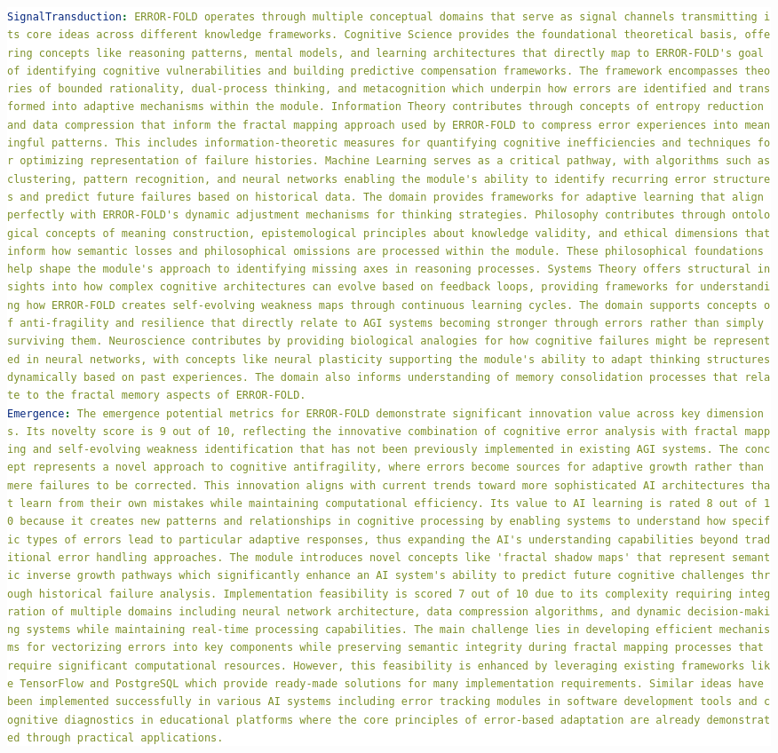 ```yaml
SignalTransduction: ERROR-FOLD operates through multiple conceptual domains that serve as signal channels transmitting its core ideas across different knowledge frameworks. Cognitive Science provides the foundational theoretical basis, offering concepts like reasoning patterns, mental models, and learning architectures that directly map to ERROR-FOLD's goal of identifying cognitive vulnerabilities and building predictive compensation frameworks. The framework encompasses theories of bounded rationality, dual-process thinking, and metacognition which underpin how errors are identified and transformed into adaptive mechanisms within the module. Information Theory contributes through concepts of entropy reduction and data compression that inform the fractal mapping approach used by ERROR-FOLD to compress error experiences into meaningful patterns. This includes information-theoretic measures for quantifying cognitive inefficiencies and techniques for optimizing representation of failure histories. Machine Learning serves as a critical pathway, with algorithms such as clustering, pattern recognition, and neural networks enabling the module's ability to identify recurring error structures and predict future failures based on historical data. The domain provides frameworks for adaptive learning that align perfectly with ERROR-FOLD's dynamic adjustment mechanisms for thinking strategies. Philosophy contributes through ontological concepts of meaning construction, epistemological principles about knowledge validity, and ethical dimensions that inform how semantic losses and philosophical omissions are processed within the module. These philosophical foundations help shape the module's approach to identifying missing axes in reasoning processes. Systems Theory offers structural insights into how complex cognitive architectures can evolve based on feedback loops, providing frameworks for understanding how ERROR-FOLD creates self-evolving weakness maps through continuous learning cycles. The domain supports concepts of anti-fragility and resilience that directly relate to AGI systems becoming stronger through errors rather than simply surviving them. Neuroscience contributes by providing biological analogies for how cognitive failures might be represented in neural networks, with concepts like neural plasticity supporting the module's ability to adapt thinking structures dynamically based on past experiences. The domain also informs understanding of memory consolidation processes that relate to the fractal memory aspects of ERROR-FOLD.
Emergence: The emergence potential metrics for ERROR-FOLD demonstrate significant innovation value across key dimensions. Its novelty score is 9 out of 10, reflecting the innovative combination of cognitive error analysis with fractal mapping and self-evolving weakness identification that has not been previously implemented in existing AGI systems. The concept represents a novel approach to cognitive antifragility, where errors become sources for adaptive growth rather than mere failures to be corrected. This innovation aligns with current trends toward more sophisticated AI architectures that learn from their own mistakes while maintaining computational efficiency. Its value to AI learning is rated 8 out of 10 because it creates new patterns and relationships in cognitive processing by enabling systems to understand how specific types of errors lead to particular adaptive responses, thus expanding the AI's understanding capabilities beyond traditional error handling approaches. The module introduces novel concepts like 'fractal shadow maps' that represent semantic inverse growth pathways which significantly enhance an AI system's ability to predict future cognitive challenges through historical failure analysis. Implementation feasibility is scored 7 out of 10 due to its complexity requiring integration of multiple domains including neural network architecture, data compression algorithms, and dynamic decision-making systems while maintaining real-time processing capabilities. The main challenge lies in developing efficient mechanisms for vectorizing errors into key components while preserving semantic integrity during fractal mapping processes that require significant computational resources. However, this feasibility is enhanced by leveraging existing frameworks like TensorFlow and PostgreSQL which provide ready-made solutions for many implementation requirements. Similar ideas have been implemented successfully in various AI systems including error tracking modules in software development tools and cognitive diagnostics in educational platforms where the core principles of error-based adaptation are already demonstrated through practical applications.
```